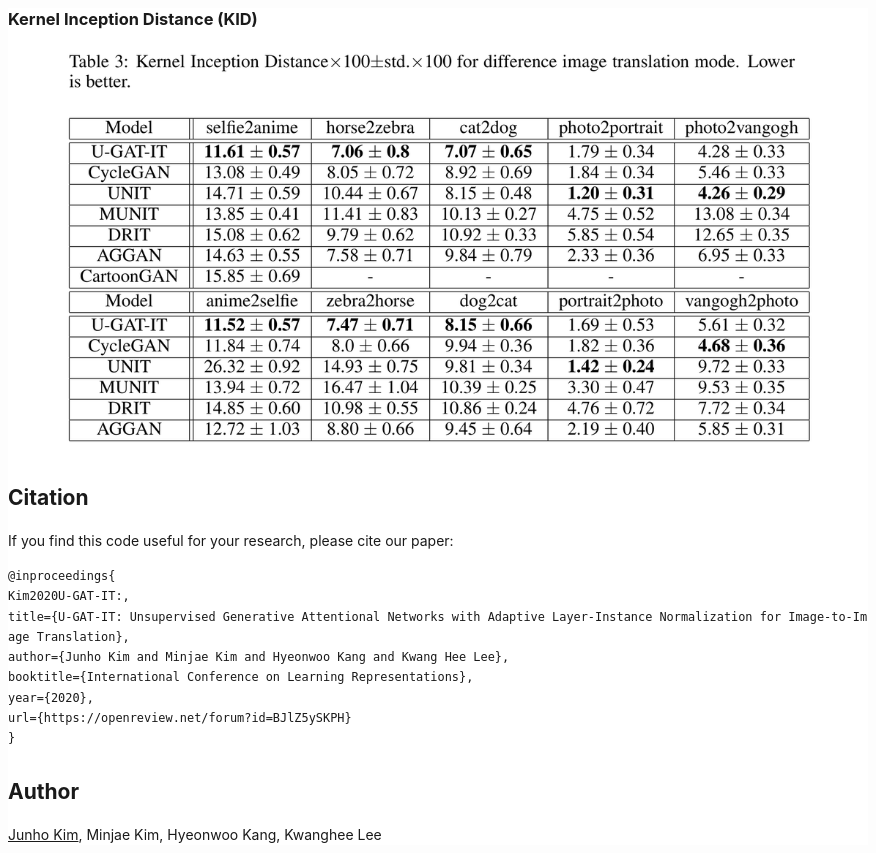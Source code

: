 ### Kernel Inception Distance (KID)
<div align="center">
  <img src = './assets/kid_fix2.png' width = '750px' height = '400px'>
</div>

## Citation
If you find this code useful for your research, please cite our paper:

```
@inproceedings{
Kim2020U-GAT-IT:,
title={U-GAT-IT: Unsupervised Generative Attentional Networks with Adaptive Layer-Instance Normalization for Image-to-Image Translation},
author={Junho Kim and Minjae Kim and Hyeonwoo Kang and Kwang Hee Lee},
booktitle={International Conference on Learning Representations},
year={2020},
url={https://openreview.net/forum?id=BJlZ5ySKPH}
}
```

## Author
[Junho Kim](http://bit.ly/jhkim_ai), Minjae Kim, Hyeonwoo Kang, Kwanghee Lee

